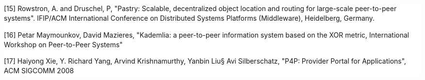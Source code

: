 [15] Rowstron, A. and Druschel, P, "Pastry: Scalable, decentralized object location and routing for large-scale peer-to-peer systems". IFIP/ACM International Conference on Distributed Systems Platforms (Middleware), Heidelberg, Germany.

[16] Petar Maymounkov, David Mazieres, "Kademlia: a peer-to-peer information system based on the XOR metric, International Workshop on Peer-to-Peer Systems"

[17] Haiyong Xie, Y. Richard Yang, Arvind Krishnamurthy, Yanbin Liu§ Avi Silberschatz, "P4P: Provider Portal for Applications", ACM SIGCOMM 2008

